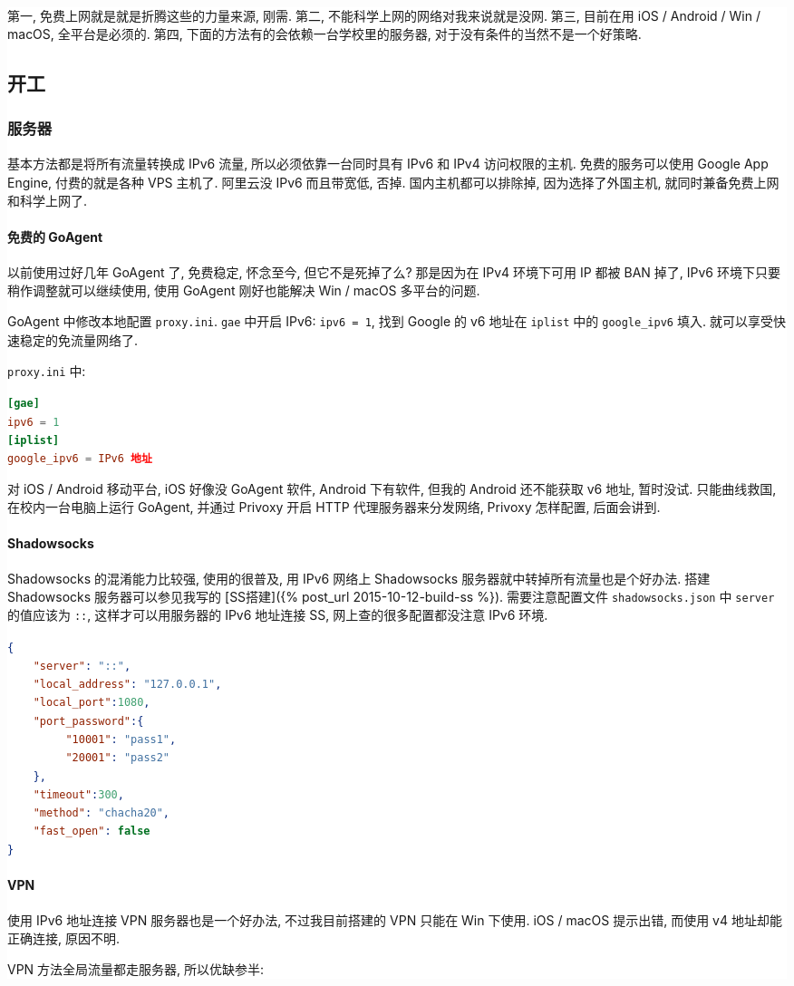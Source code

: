 第一, 免费上网就是就是折腾这些的力量来源, 刚需. 第二, 不能科学上网的网络对我来说就是没网. 第三, 目前在用 iOS / Android / Win / macOS, 全平台是必须的. 第四, 下面的方法有的会依赖一台学校里的服务器, 对于没有条件的当然不是一个好策略.

## 开工

### 服务器

基本方法都是将所有流量转换成 IPv6 流量, 所以必须依靠一台同时具有 IPv6 和 IPv4 访问权限的主机. 免费的服务可以使用 Google App Engine, 付费的就是各种 VPS 主机了. 阿里云没 IPv6 而且带宽低, 否掉. 国内主机都可以排除掉, 因为选择了外国主机, 就同时兼备免费上网和科学上网了.

#### 免费的 GoAgent

以前使用过好几年 GoAgent 了, 免费稳定, 怀念至今, 但它不是死掉了么? 那是因为在 IPv4 环境下可用 IP 都被 BAN 掉了, IPv6 环境下只要稍作调整就可以继续使用, 使用 GoAgent 刚好也能解决 Win / macOS 多平台的问题.

GoAgent 中修改本地配置 `proxy.ini`. `gae` 中开启 IPv6: `ipv6 = 1`, 找到 Google 的 v6 地址在 `iplist` 中的 `google_ipv6` 填入. 就可以享受快速稳定的免流量网络了.

`proxy.ini` 中:

```conf
[gae]
ipv6 = 1
[iplist]
google_ipv6 = IPv6 地址
```

对 iOS / Android 移动平台, iOS 好像没 GoAgent 软件, Android 下有软件, 但我的 Android 还不能获取 v6 地址, 暂时没试. 只能曲线救国, 在校内一台电脑上运行 GoAgent, 并通过 Privoxy 开启 HTTP 代理服务器来分发网络, Privoxy 怎样配置, 后面会讲到.

#### Shadowsocks

Shadowsocks 的混淆能力比较强, 使用的很普及, 用 IPv6 网络上 Shadowsocks 服务器就中转掉所有流量也是个好办法. 搭建 Shadowsocks 服务器可以参见我写的 [SS搭建]({% post_url 2015-10-12-build-ss %}). 需要注意配置文件 `shadowsocks.json` 中 `server` 的值应该为 `::`, 这样才可以用服务器的 IPv6 地址连接 SS, 网上查的很多配置都没注意 IPv6 环境.

```json
{
    "server": "::",
    "local_address": "127.0.0.1",
    "local_port":1080,
    "port_password":{
         "10001": "pass1",
         "20001": "pass2"
    },
    "timeout":300,
    "method": "chacha20",
    "fast_open": false
}
```

#### VPN

使用 IPv6 地址连接 VPN 服务器也是一个好办法, 不过我目前搭建的 VPN 只能在 Win 下使用. iOS / macOS 提示出错, 而使用 v4 地址却能正确连接, 原因不明.

VPN 方法全局流量都走服务器, 所以优缺参半:
